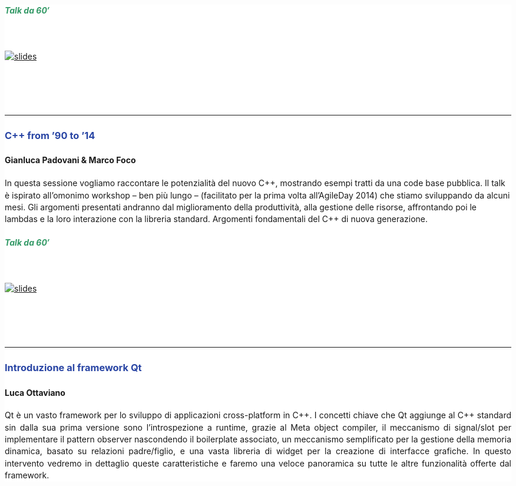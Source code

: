 ##### <span style="color: #339966;"><strong>Talk da 60&#8242;</strong></span>

&nbsp;

<a href="http://www.meocci.it/meetup/2015/pordenone/C++_11_14_Overview.pdf" target="_blank"><img loading="lazy" class="alignnone wp-image-3669 size-full" src="http://www.italiancpp.org/wp-content/uploads/2014/10/slides_icon-e1423585085875.png" alt="slides" width="142" height="83" /></a>

<span style="color: #ffffff;"> </span>  
<a id="migrazione"></a>  
<span style="color: #ffffff;"> </span>

* * *

### 

### <span style="color: #2945a4;">C++ from &#8217;90 to &#8217;14</span>

#### Gianluca Padovani & Marco Foco

In questa sessione vogliamo raccontare le potenzialità del nuovo C++, mostrando esempi tratti da una code base pubblica. Il talk è ispirato all’omonimo workshop &#8211; ben più lungo &#8211; (facilitato per la prima volta all’AgileDay 2014) che stiamo sviluppando da alcuni mesi. Gli argomenti presentati andranno dal miglioramento della produttività, alla gestione delle risorse, affrontando poi le lambdas e la loro interazione con la libreria standard. Argomenti fondamentali del C++ di nuova generazione.

<h5 style="text-align: justify;">
  <span style="color: #339966;"><strong>Talk da 60&#8242;</strong></span>
</h5>

&nbsp;

<a href="https://docs.google.com/presentation/d/1hoevSYgpyFXg2ZO-HksPC3ZheZBfQlctYjMEP30yRkE/edit?usp=sharing" target="_blank"><img loading="lazy" class="alignnone wp-image-3669 size-full" src="http://www.italiancpp.org/wp-content/uploads/2014/10/slides_icon-e1423585085875.png" alt="slides" width="142" height="83" /></a>

<span style="color: #ffffff;"> </span>  
<a id="qt"></a>  
<span style="color: #ffffff;"> </span>

* * *

### 

### <span style="color: #2945a4;">Introduzione al framework Qt</span>

#### Luca Ottaviano

<p style="text-align: justify;">
  Qt è un vasto framework per lo sviluppo di applicazioni cross-platform in C++. I concetti chiave che Qt aggiunge al C++ standard sin dalla sua prima versione sono l’introspezione a runtime, grazie al Meta object compiler, il meccanismo di signal/slot per implementare il pattern observer nascondendo il boilerplate associato, un meccanismo semplificato per la gestione della memoria dinamica, basato su relazioni padre/figlio, e una vasta libreria di widget per la creazione di interfacce grafiche. In questo intervento vedremo in dettaglio queste caratteristiche e faremo una veloce panoramica su tutte le altre funzionalità offerte dal framework.
</p>

